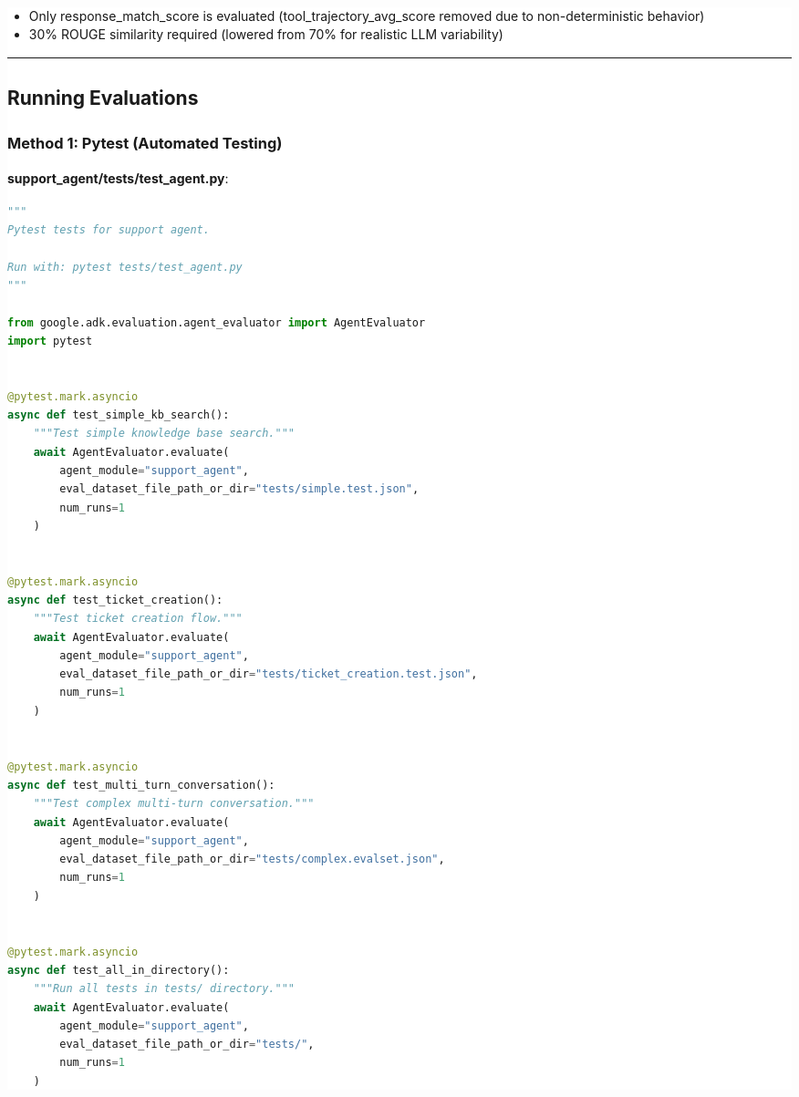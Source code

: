 - Only response_match_score is evaluated (tool_trajectory_avg_score removed due to non-deterministic behavior)
- 30% ROUGE similarity required (lowered from 70% for realistic LLM variability)

---

## Running Evaluations

### Method 1: Pytest (Automated Testing)

**support_agent/tests/test_agent.py**:

```python
"""
Pytest tests for support agent.

Run with: pytest tests/test_agent.py
"""

from google.adk.evaluation.agent_evaluator import AgentEvaluator
import pytest


@pytest.mark.asyncio
async def test_simple_kb_search():
    """Test simple knowledge base search."""
    await AgentEvaluator.evaluate(
        agent_module="support_agent",
        eval_dataset_file_path_or_dir="tests/simple.test.json",
        num_runs=1
    )


@pytest.mark.asyncio
async def test_ticket_creation():
    """Test ticket creation flow."""
    await AgentEvaluator.evaluate(
        agent_module="support_agent",
        eval_dataset_file_path_or_dir="tests/ticket_creation.test.json",
        num_runs=1
    )


@pytest.mark.asyncio
async def test_multi_turn_conversation():
    """Test complex multi-turn conversation."""
    await AgentEvaluator.evaluate(
        agent_module="support_agent",
        eval_dataset_file_path_or_dir="tests/complex.evalset.json",
        num_runs=1
    )


@pytest.mark.asyncio
async def test_all_in_directory():
    """Run all tests in tests/ directory."""
    await AgentEvaluator.evaluate(
        agent_module="support_agent",
        eval_dataset_file_path_or_dir="tests/",
        num_runs=1
    )
```
